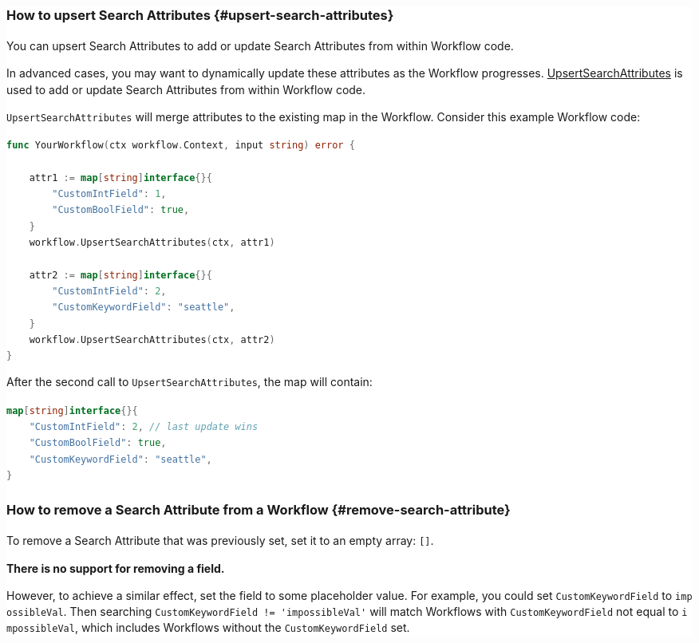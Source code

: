 ### How to upsert Search Attributes {#upsert-search-attributes}

You can upsert Search Attributes to add or update Search Attributes from within Workflow code.

In advanced cases, you may want to dynamically update these attributes as the Workflow progresses.
[UpsertSearchAttributes](https://pkg.go.dev/go.temporal.io/sdk/workflow#UpsertSearchAttributes) is used to add or update Search Attributes from within Workflow code.

`UpsertSearchAttributes` will merge attributes to the existing map in the Workflow.
Consider this example Workflow code:

```go
func YourWorkflow(ctx workflow.Context, input string) error {

    attr1 := map[string]interface{}{
        "CustomIntField": 1,
        "CustomBoolField": true,
    }
    workflow.UpsertSearchAttributes(ctx, attr1)

    attr2 := map[string]interface{}{
        "CustomIntField": 2,
        "CustomKeywordField": "seattle",
    }
    workflow.UpsertSearchAttributes(ctx, attr2)
}
```

After the second call to `UpsertSearchAttributes`, the map will contain:

```go
map[string]interface{}{
    "CustomIntField": 2, // last update wins
    "CustomBoolField": true,
    "CustomKeywordField": "seattle",
}
```

### How to remove a Search Attribute from a Workflow {#remove-search-attribute}

To remove a Search Attribute that was previously set, set it to an empty array: `[]`.

**There is no support for removing a field.**

However, to achieve a similar effect, set the field to some placeholder value.
For example, you could set `CustomKeywordField` to `impossibleVal`.
Then searching `CustomKeywordField != 'impossibleVal'` will match Workflows with `CustomKeywordField` not equal to `impossibleVal`, which includes Workflows without the `CustomKeywordField` set.
